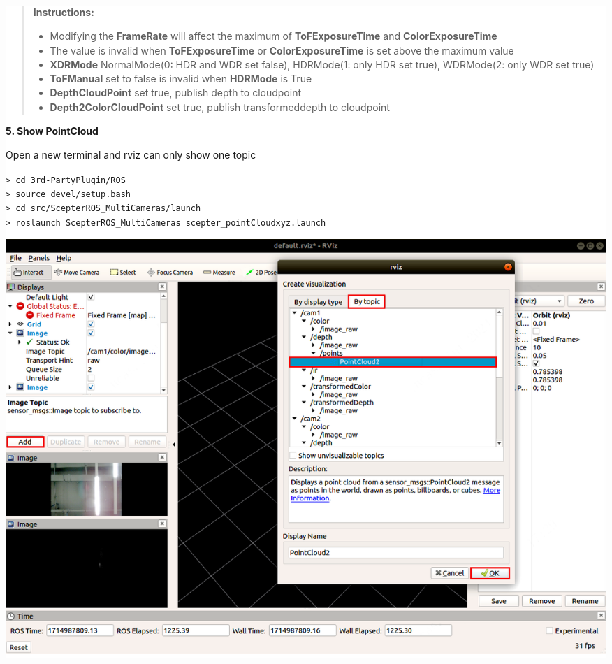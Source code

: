</div>

> **Instructions:**
>
> - Modifying the **FrameRate** will affect the maximum of **ToFExposureTime** and **ColorExposureTime**
> - The value is invalid when **ToFExposureTime** or **ColorExposureTime** is set above the maximum value
> - **XDRMode** NormalMode(0: HDR and WDR set false), HDRMode(1: only HDR set true), WDRMode(2: only WDR set true)
> - **ToFManual** set to false is invalid when **HDRMode** is True
> - **DepthCloudPoint** set true, publish depth to cloudpoint
> - **Depth2ColorCloudPoint** set true, publish transformeddepth to cloudpoint

**5. Show PointCloud**

Open a new terminal and rviz can only show one topic

```shell
> cd 3rd-PartyPlugin/ROS
> source devel/setup.bash
> cd src/ScepterROS_MultiCameras/launch
> roslaunch ScepterROS_MultiCameras scepter_pointCloudxyz.launch
```

<div class="center">

![step10](../../../zh-cn/ScepterSDK/3rd-Party-Plugin/ROS-asserts/23.png)
